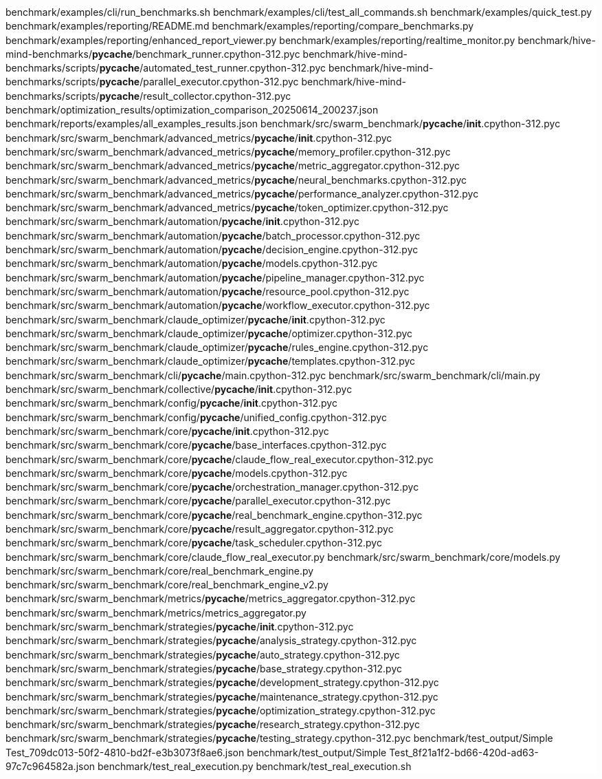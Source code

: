 benchmark/examples/cli/run_benchmarks.sh
benchmark/examples/cli/test_all_commands.sh
benchmark/examples/quick_test.py
benchmark/examples/reporting/README.md
benchmark/examples/reporting/compare_benchmarks.py
benchmark/examples/reporting/enhanced_report_viewer.py
benchmark/examples/reporting/realtime_monitor.py
benchmark/hive-mind-benchmarks/__pycache__/benchmark_runner.cpython-312.pyc
benchmark/hive-mind-benchmarks/scripts/__pycache__/automated_test_runner.cpython-312.pyc
benchmark/hive-mind-benchmarks/scripts/__pycache__/parallel_executor.cpython-312.pyc
benchmark/hive-mind-benchmarks/scripts/__pycache__/result_collector.cpython-312.pyc
benchmark/optimization_results/optimization_comparison_20250614_200237.json
benchmark/reports/examples/all_examples_results.json
benchmark/src/swarm_benchmark/__pycache__/__init__.cpython-312.pyc
benchmark/src/swarm_benchmark/advanced_metrics/__pycache__/__init__.cpython-312.pyc
benchmark/src/swarm_benchmark/advanced_metrics/__pycache__/memory_profiler.cpython-312.pyc
benchmark/src/swarm_benchmark/advanced_metrics/__pycache__/metric_aggregator.cpython-312.pyc
benchmark/src/swarm_benchmark/advanced_metrics/__pycache__/neural_benchmarks.cpython-312.pyc
benchmark/src/swarm_benchmark/advanced_metrics/__pycache__/performance_analyzer.cpython-312.pyc
benchmark/src/swarm_benchmark/advanced_metrics/__pycache__/token_optimizer.cpython-312.pyc
benchmark/src/swarm_benchmark/automation/__pycache__/__init__.cpython-312.pyc
benchmark/src/swarm_benchmark/automation/__pycache__/batch_processor.cpython-312.pyc
benchmark/src/swarm_benchmark/automation/__pycache__/decision_engine.cpython-312.pyc
benchmark/src/swarm_benchmark/automation/__pycache__/models.cpython-312.pyc
benchmark/src/swarm_benchmark/automation/__pycache__/pipeline_manager.cpython-312.pyc
benchmark/src/swarm_benchmark/automation/__pycache__/resource_pool.cpython-312.pyc
benchmark/src/swarm_benchmark/automation/__pycache__/workflow_executor.cpython-312.pyc
benchmark/src/swarm_benchmark/claude_optimizer/__pycache__/__init__.cpython-312.pyc
benchmark/src/swarm_benchmark/claude_optimizer/__pycache__/optimizer.cpython-312.pyc
benchmark/src/swarm_benchmark/claude_optimizer/__pycache__/rules_engine.cpython-312.pyc
benchmark/src/swarm_benchmark/claude_optimizer/__pycache__/templates.cpython-312.pyc
benchmark/src/swarm_benchmark/cli/__pycache__/main.cpython-312.pyc
benchmark/src/swarm_benchmark/cli/main.py
benchmark/src/swarm_benchmark/collective/__pycache__/__init__.cpython-312.pyc
benchmark/src/swarm_benchmark/config/__pycache__/__init__.cpython-312.pyc
benchmark/src/swarm_benchmark/config/__pycache__/unified_config.cpython-312.pyc
benchmark/src/swarm_benchmark/core/__pycache__/__init__.cpython-312.pyc
benchmark/src/swarm_benchmark/core/__pycache__/base_interfaces.cpython-312.pyc
benchmark/src/swarm_benchmark/core/__pycache__/claude_flow_real_executor.cpython-312.pyc
benchmark/src/swarm_benchmark/core/__pycache__/models.cpython-312.pyc
benchmark/src/swarm_benchmark/core/__pycache__/orchestration_manager.cpython-312.pyc
benchmark/src/swarm_benchmark/core/__pycache__/parallel_executor.cpython-312.pyc
benchmark/src/swarm_benchmark/core/__pycache__/real_benchmark_engine.cpython-312.pyc
benchmark/src/swarm_benchmark/core/__pycache__/result_aggregator.cpython-312.pyc
benchmark/src/swarm_benchmark/core/__pycache__/task_scheduler.cpython-312.pyc
benchmark/src/swarm_benchmark/core/claude_flow_real_executor.py
benchmark/src/swarm_benchmark/core/models.py
benchmark/src/swarm_benchmark/core/real_benchmark_engine.py
benchmark/src/swarm_benchmark/core/real_benchmark_engine_v2.py
benchmark/src/swarm_benchmark/metrics/__pycache__/metrics_aggregator.cpython-312.pyc
benchmark/src/swarm_benchmark/metrics/metrics_aggregator.py
benchmark/src/swarm_benchmark/strategies/__pycache__/__init__.cpython-312.pyc
benchmark/src/swarm_benchmark/strategies/__pycache__/analysis_strategy.cpython-312.pyc
benchmark/src/swarm_benchmark/strategies/__pycache__/auto_strategy.cpython-312.pyc
benchmark/src/swarm_benchmark/strategies/__pycache__/base_strategy.cpython-312.pyc
benchmark/src/swarm_benchmark/strategies/__pycache__/development_strategy.cpython-312.pyc
benchmark/src/swarm_benchmark/strategies/__pycache__/maintenance_strategy.cpython-312.pyc
benchmark/src/swarm_benchmark/strategies/__pycache__/optimization_strategy.cpython-312.pyc
benchmark/src/swarm_benchmark/strategies/__pycache__/research_strategy.cpython-312.pyc
benchmark/src/swarm_benchmark/strategies/__pycache__/testing_strategy.cpython-312.pyc
benchmark/test_output/Simple Test_709dc013-50f2-4810-bd2f-e3b3073f8ae6.json
benchmark/test_output/Simple Test_8f21a1f2-bd66-420d-ad63-97c7c964582a.json
benchmark/test_real_execution.py
benchmark/test_real_execution.sh